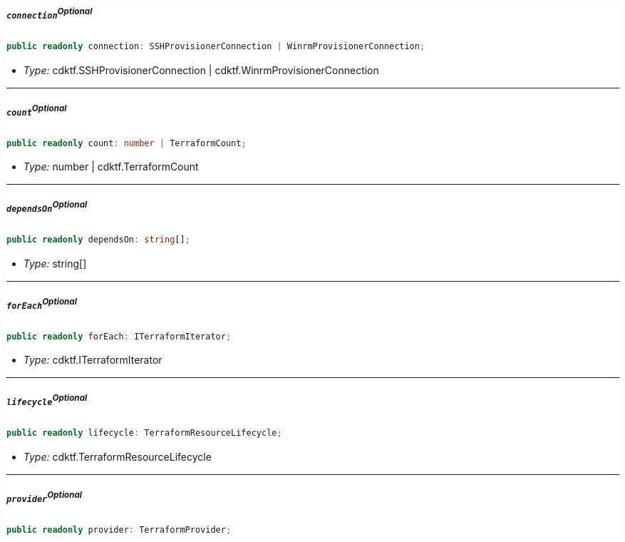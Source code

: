 ##### `connection`<sup>Optional</sup> <a name="connection" id="@cdktf/aws-cdk.iamUser.IamUser.property.connection"></a>

```typescript
public readonly connection: SSHProvisionerConnection | WinrmProvisionerConnection;
```

- *Type:* cdktf.SSHProvisionerConnection | cdktf.WinrmProvisionerConnection

---

##### `count`<sup>Optional</sup> <a name="count" id="@cdktf/aws-cdk.iamUser.IamUser.property.count"></a>

```typescript
public readonly count: number | TerraformCount;
```

- *Type:* number | cdktf.TerraformCount

---

##### `dependsOn`<sup>Optional</sup> <a name="dependsOn" id="@cdktf/aws-cdk.iamUser.IamUser.property.dependsOn"></a>

```typescript
public readonly dependsOn: string[];
```

- *Type:* string[]

---

##### `forEach`<sup>Optional</sup> <a name="forEach" id="@cdktf/aws-cdk.iamUser.IamUser.property.forEach"></a>

```typescript
public readonly forEach: ITerraformIterator;
```

- *Type:* cdktf.ITerraformIterator

---

##### `lifecycle`<sup>Optional</sup> <a name="lifecycle" id="@cdktf/aws-cdk.iamUser.IamUser.property.lifecycle"></a>

```typescript
public readonly lifecycle: TerraformResourceLifecycle;
```

- *Type:* cdktf.TerraformResourceLifecycle

---

##### `provider`<sup>Optional</sup> <a name="provider" id="@cdktf/aws-cdk.iamUser.IamUser.property.provider"></a>

```typescript
public readonly provider: TerraformProvider;
```
